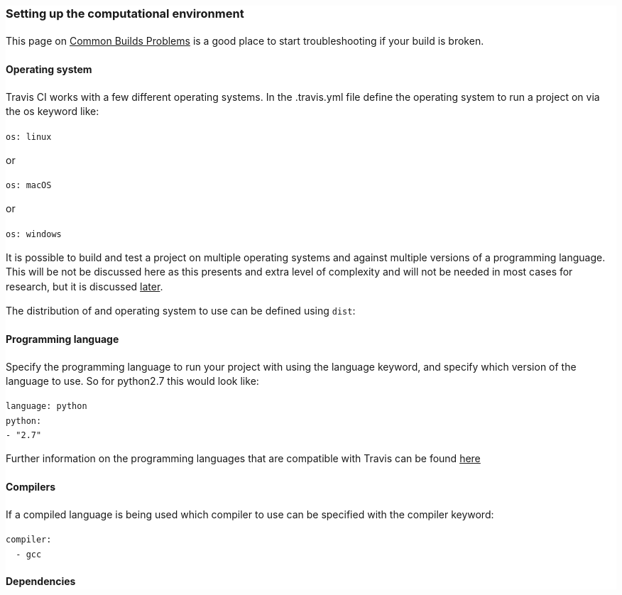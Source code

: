 <a name="Setting_up_the_computational_environment"></a>
### Setting up the computational environment

This page on [Common Builds Problems](/user/common-build-problems/) is a good place to start troubleshooting if your build is broken.

<a name="Operating_system"></a>
#### Operating system

Travis CI works with a few different operating systems. In the .travis.yml  file define the operating system to run a project on via the os keyword like:
```
os: linux
```

or
```
os: macOS
```

or
```
os: windows
```

It is possible to build and test a project on multiple operating systems and against multiple versions of a programming language. This will be not be discussed here as this presents and extra level of complexity and will not be needed in most cases for research, but it is discussed [later](#Testing_a_project_against_multiple_versions_of_a_programming_language).

The distribution of and operating system to use can be defined using `dist`:

<a name="Programming_language"></a>
#### Programming language

Specify the programming language to run your project with using the language keyword, and specify which version of the language to use. So for python2.7 this would look like:
```
language: python
python:
- "2.7"
```
Further information on the programming languages that are compatible with Travis can be found [here](https://docs.travis-ci.com/user/languages/)

<a name="Compilers"></a>
#### Compilers

If a compiled language is being used which compiler to use can be specified with the compiler keyword:
```
compiler:
  - gcc
```
<a name="Dependencies"></a>
#### Dependencies
